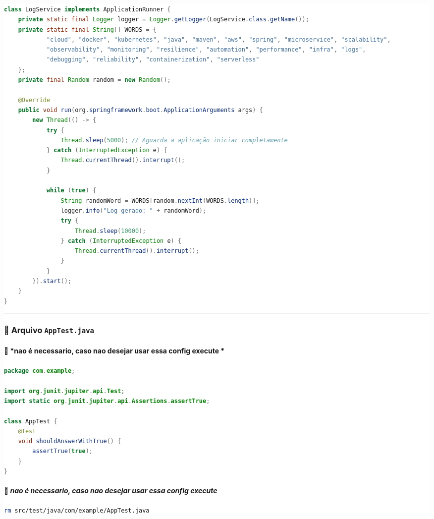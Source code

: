 ```java
class LogService implements ApplicationRunner {
    private static final Logger logger = Logger.getLogger(LogService.class.getName());
    private static final String[] WORDS = {
            "cloud", "docker", "kubernetes", "java", "maven", "aws", "spring", "microservice", "scalability",
            "observability", "monitoring", "resilience", "automation", "performance", "infra", "logs",
            "debugging", "reliability", "containerization", "serverless"
    };
    private final Random random = new Random();

    @Override
    public void run(org.springframework.boot.ApplicationArguments args) {
        new Thread(() -> {
            try {
                Thread.sleep(5000); // Aguarda a aplicação iniciar completamente
            } catch (InterruptedException e) {
                Thread.currentThread().interrupt();
            }

            while (true) {
                String randomWord = WORDS[random.nextInt(WORDS.length)];
                logger.info("Log gerado: " + randomWord);
                try {
                    Thread.sleep(10000);
                } catch (InterruptedException e) {
                    Thread.currentThread().interrupt();
                }
            }
        }).start();
    }
}
```

---
### 🔹 **Arquivo `AppTest.java`**

#### 🔹 *nao é necessario, caso nao desejar usar essa config execute *

```java
package com.example;

import org.junit.jupiter.api.Test;
import static org.junit.jupiter.api.Assertions.assertTrue;

class AppTest {
    @Test
    void shouldAnswerWithTrue() {
        assertTrue(true);
    }
}
```
#### 🔹 *nao é necessario, caso nao desejar usar essa config execute*
```sh
rm src/test/java/com/example/AppTest.java
```
